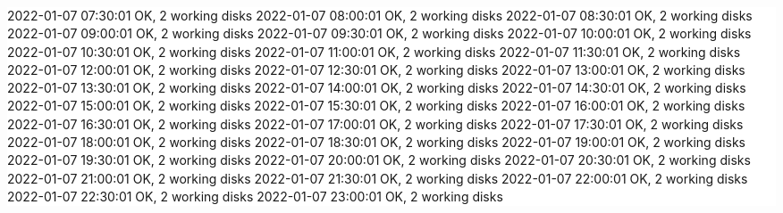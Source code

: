 2022-01-07 07:30:01
OK, 2 working disks
2022-01-07 08:00:01
OK, 2 working disks
2022-01-07 08:30:01
OK, 2 working disks
2022-01-07 09:00:01
OK, 2 working disks
2022-01-07 09:30:01
OK, 2 working disks
2022-01-07 10:00:01
OK, 2 working disks
2022-01-07 10:30:01
OK, 2 working disks
2022-01-07 11:00:01
OK, 2 working disks
2022-01-07 11:30:01
OK, 2 working disks
2022-01-07 12:00:01
OK, 2 working disks
2022-01-07 12:30:01
OK, 2 working disks
2022-01-07 13:00:01
OK, 2 working disks
2022-01-07 13:30:01
OK, 2 working disks
2022-01-07 14:00:01
OK, 2 working disks
2022-01-07 14:30:01
OK, 2 working disks
2022-01-07 15:00:01
OK, 2 working disks
2022-01-07 15:30:01
OK, 2 working disks
2022-01-07 16:00:01
OK, 2 working disks
2022-01-07 16:30:01
OK, 2 working disks
2022-01-07 17:00:01
OK, 2 working disks
2022-01-07 17:30:01
OK, 2 working disks
2022-01-07 18:00:01
OK, 2 working disks
2022-01-07 18:30:01
OK, 2 working disks
2022-01-07 19:00:01
OK, 2 working disks
2022-01-07 19:30:01
OK, 2 working disks
2022-01-07 20:00:01
OK, 2 working disks
2022-01-07 20:30:01
OK, 2 working disks
2022-01-07 21:00:01
OK, 2 working disks
2022-01-07 21:30:01
OK, 2 working disks
2022-01-07 22:00:01
OK, 2 working disks
2022-01-07 22:30:01
OK, 2 working disks
2022-01-07 23:00:01
OK, 2 working disks